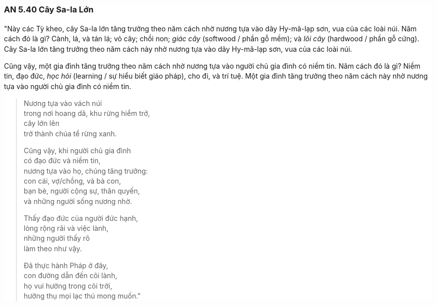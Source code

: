 
### AN 5.40 Cây Sa-la Lớn

"Này các Tỳ kheo, cây Sa-la lớn tăng trưởng theo năm cách nhờ nương tựa vào dãy Hy-mã-lạp sơn, vua của các loài núi. Năm cách đó là gì? Cành, lá, và tán lá; vỏ cây; chồi non; *giác cây* (softwood / phần gỗ mềm); và *lõi cây* (hardwood / phần gỗ cứng). Cây Sa-la lớn tăng trưởng theo năm cách này nhờ nương tựa vào dãy Hy-mã-lạp sơn, vua của các loài núi.

Cũng vậy, một gia đình tăng trưởng theo năm cách nhờ nương tựa vào người chủ gia đình có niềm tin. Năm cách đó là gì? Niềm tin, đạo đức, *học hỏi* (learning / sự hiểu biết giáo pháp), cho đi, và trí tuệ. Một gia đình tăng trưởng theo năm cách này nhờ nương tựa vào người chủ gia đình có niềm tin.

> Nương tựa vào vách núi\
> trong nơi hoang dã, khu rừng hiểm trở,\
> cây lớn lên\
> trở thành chúa tể rừng xanh.
>
> Cũng vậy, khi người chủ gia đình\
> có đạo đức và niềm tin,\
> nương tựa vào họ, chúng tăng trưởng:\
> con cái, vợ/chồng, và bà con,\
> bạn bè, người cộng sự, thân quyến,\
> và những người sống nương nhờ.
>
> Thấy đạo đức của người đức hạnh,\
> lòng rộng rãi và việc lành,\
> những người thấy rõ\
> làm theo như vậy.
>
> Đã thực hành Pháp ở đây,\
> con đường dẫn đến cõi lành,\
> họ vui hưởng trong cõi trời,\
> hưởng thụ mọi lạc thú mong muốn."
